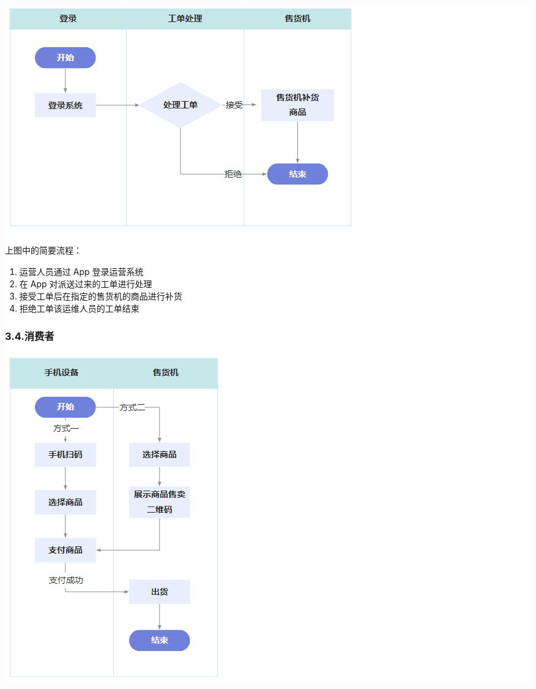 ![运营人员](NodeAssets/运营人员.png)

上图中的简要流程：

1. 运营人员通过 App 登录运营系统
2. 在 App 对派送过来的工单进行处理
3. 接受工单后在指定的售货机的商品进行补货
4. 拒绝工单该运维人员的工单结束

### 3.4.消费者

![消费者业务流程](NodeAssets/消费者业务流程.png)
